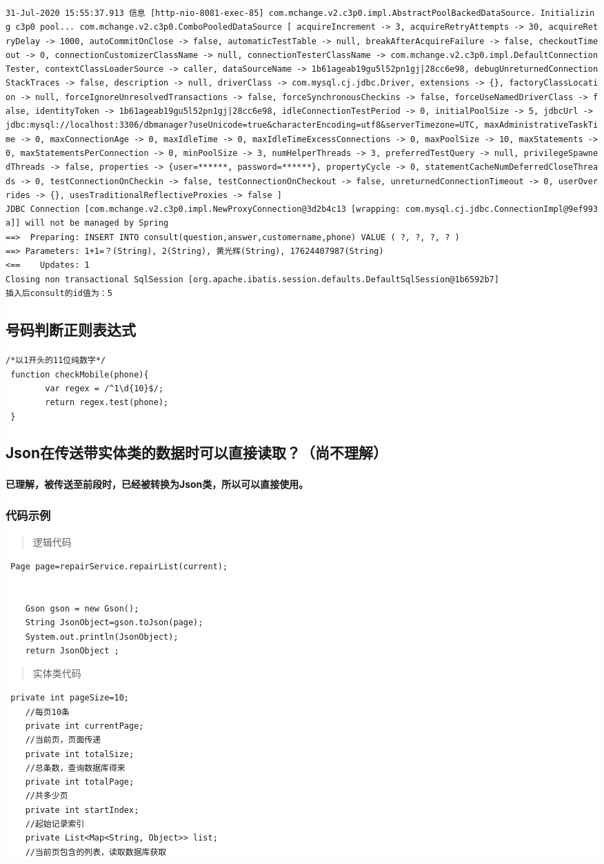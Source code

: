 ```
31-Jul-2020 15:55:37.913 信息 [http-nio-8081-exec-85] com.mchange.v2.c3p0.impl.AbstractPoolBackedDataSource. Initializing c3p0 pool... com.mchange.v2.c3p0.ComboPooledDataSource [ acquireIncrement -> 3, acquireRetryAttempts -> 30, acquireRetryDelay -> 1000, autoCommitOnClose -> false, automaticTestTable -> null, breakAfterAcquireFailure -> false, checkoutTimeout -> 0, connectionCustomizerClassName -> null, connectionTesterClassName -> com.mchange.v2.c3p0.impl.DefaultConnectionTester, contextClassLoaderSource -> caller, dataSourceName -> 1b61ageab19gu5l52pn1gj|28cc6e98, debugUnreturnedConnectionStackTraces -> false, description -> null, driverClass -> com.mysql.cj.jdbc.Driver, extensions -> {}, factoryClassLocation -> null, forceIgnoreUnresolvedTransactions -> false, forceSynchronousCheckins -> false, forceUseNamedDriverClass -> false, identityToken -> 1b61ageab19gu5l52pn1gj|28cc6e98, idleConnectionTestPeriod -> 0, initialPoolSize -> 5, jdbcUrl -> jdbc:mysql://localhost:3306/dbmanager?useUnicode=true&characterEncoding=utf8&serverTimezone=UTC, maxAdministrativeTaskTime -> 0, maxConnectionAge -> 0, maxIdleTime -> 0, maxIdleTimeExcessConnections -> 0, maxPoolSize -> 10, maxStatements -> 0, maxStatementsPerConnection -> 0, minPoolSize -> 3, numHelperThreads -> 3, preferredTestQuery -> null, privilegeSpawnedThreads -> false, properties -> {user=******, password=******}, propertyCycle -> 0, statementCacheNumDeferredCloseThreads -> 0, testConnectionOnCheckin -> false, testConnectionOnCheckout -> false, unreturnedConnectionTimeout -> 0, userOverrides -> {}, usesTraditionalReflectiveProxies -> false ]
JDBC Connection [com.mchange.v2.c3p0.impl.NewProxyConnection@3d2b4c13 [wrapping: com.mysql.cj.jdbc.ConnectionImpl@9ef993a]] will not be managed by Spring
==>  Preparing: INSERT INTO consult(question,answer,customername,phone) VALUE ( ?, ?, ?, ? )
==> Parameters: 1+1=？(String), 2(String), 黄光辉(String), 17624407987(String)
<==    Updates: 1
Closing non transactional SqlSession [org.apache.ibatis.session.defaults.DefaultSqlSession@1b6592b7]
插入后consult的id值为：5
```
## 号码判断正则表达式
```
/*以1开头的11位纯数字*/
 function checkMobile(phone){
        var regex = /^1\d{10}$/;
        return regex.test(phone);
 }
```
## Json在传送带实体类的数据时可以直接读取？（尚不理解）
#### 已理解，被传送至前段时，已经被转换为Json类，所以可以直接使用。
### 代码示例
>逻辑代码
```
 Page page=repairService.repairList(current);


    Gson gson = new Gson();
    String JsonObject=gson.toJson(page);
    System.out.println(JsonObject);
    return JsonObject ;
```
>实体类代码
```
 private int pageSize=10;
    //每页10条
    private int currentPage;
    //当前页，页面传递
    private int totalSize;
    //总条数，查询数据库得来
    private int totalPage;
    //共多少页
	private int startIndex;
	//起始记录索引
    private List<Map<String, Object>> list;
    //当前页包含的列表，读取数据库获取
```